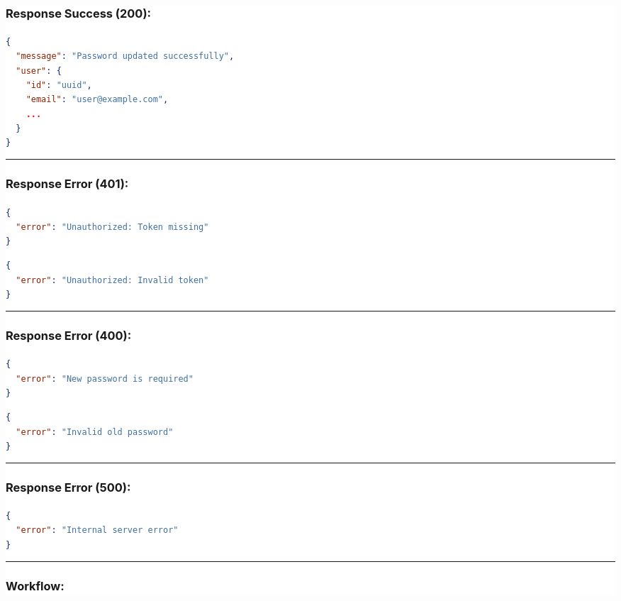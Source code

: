 
### Response Success (200):
```json
{
  "message": "Password updated successfully",
  "user": {
    "id": "uuid",
    "email": "user@example.com",
    ...
  }
}
```

---

### Response Error (401):
```json
{
  "error": "Unauthorized: Token missing"
}
```

```json
{
  "error": "Unauthorized: Invalid token"
}
```

---

### Response Error (400):
```json
{
  "error": "New password is required"
}
```

```json
{
  "error": "Invalid old password"
}
```

---

### Response Error (500):
```json
{
  "error": "Internal server error"
}
```

---

### Workflow:
